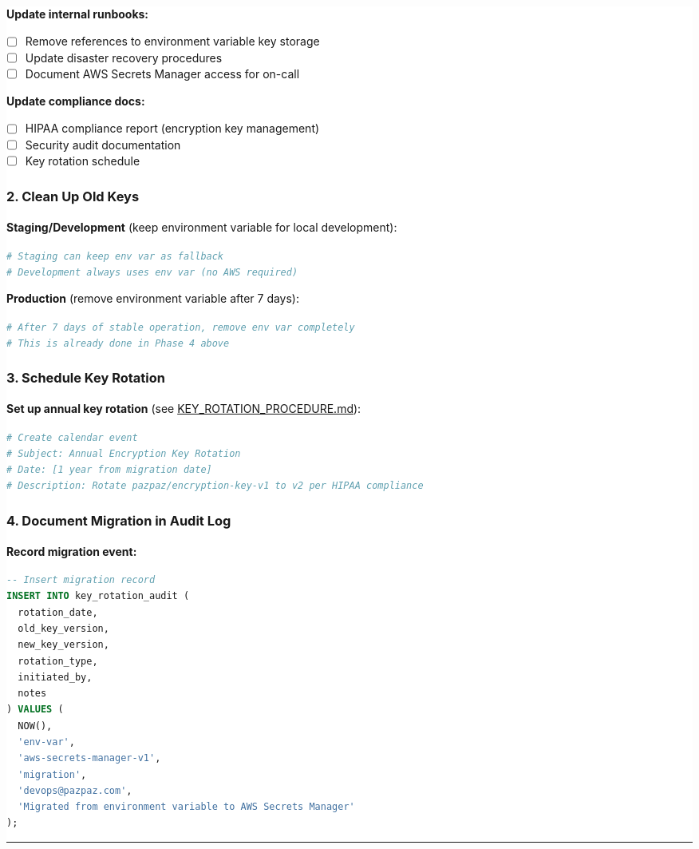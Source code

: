 **Update internal runbooks:**

- [ ] Remove references to environment variable key storage
- [ ] Update disaster recovery procedures
- [ ] Document AWS Secrets Manager access for on-call

**Update compliance docs:**

- [ ] HIPAA compliance report (encryption key management)
- [ ] Security audit documentation
- [ ] Key rotation schedule

### 2. Clean Up Old Keys

**Staging/Development** (keep environment variable for local development):

```bash
# Staging can keep env var as fallback
# Development always uses env var (no AWS required)
```

**Production** (remove environment variable after 7 days):

```bash
# After 7 days of stable operation, remove env var completely
# This is already done in Phase 4 above
```

### 3. Schedule Key Rotation

**Set up annual key rotation** (see [KEY_ROTATION_PROCEDURE.md](KEY_ROTATION_PROCEDURE.md)):

```bash
# Create calendar event
# Subject: Annual Encryption Key Rotation
# Date: [1 year from migration date]
# Description: Rotate pazpaz/encryption-key-v1 to v2 per HIPAA compliance
```

### 4. Document Migration in Audit Log

**Record migration event:**

```sql
-- Insert migration record
INSERT INTO key_rotation_audit (
  rotation_date,
  old_key_version,
  new_key_version,
  rotation_type,
  initiated_by,
  notes
) VALUES (
  NOW(),
  'env-var',
  'aws-secrets-manager-v1',
  'migration',
  'devops@pazpaz.com',
  'Migrated from environment variable to AWS Secrets Manager'
);
```

---